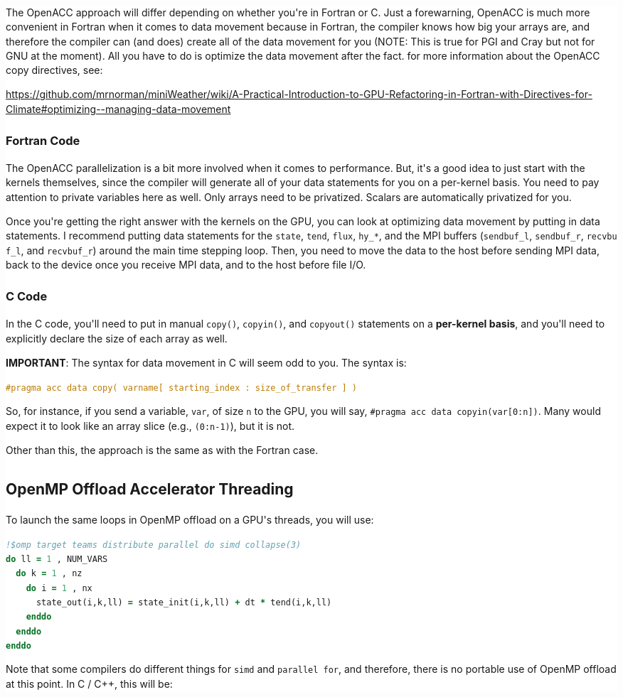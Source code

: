 The OpenACC approach will differ depending on whether you're in Fortran or C. Just a forewarning, OpenACC is much more convenient in Fortran when it comes to data movement because in Fortran, the compiler knows how big your arrays are, and therefore the compiler can (and does) create all of the data movement for you (NOTE: This is true for PGI and Cray but not for GNU at the moment). All you have to do is optimize the data movement after the fact. for more information about the OpenACC copy directives, see:

https://github.com/mrnorman/miniWeather/wiki/A-Practical-Introduction-to-GPU-Refactoring-in-Fortran-with-Directives-for-Climate#optimizing--managing-data-movement

### Fortran Code

The OpenACC parallelization is a bit more involved when it comes to performance. But, it's a good idea to just start with the kernels themselves, since the compiler will generate all of your data statements for you on a per-kernel basis. You need to pay attention to private variables here as well. Only arrays need to be privatized. Scalars are automatically privatized for you.

Once you're getting the right answer with the kernels on the GPU, you can look at optimizing data movement by putting in data statements. I recommend putting data statements for the `state`, `tend`, `flux`, `hy_*`, and the MPI buffers (`sendbuf_l`, `sendbuf_r`, `recvbuf_l`, and `recvbuf_r`) around the main time stepping loop. Then, you need to move the data to the host before sending MPI data, back to the device once you receive MPI data, and to the host before file I/O.

### C Code

In the C code, you'll need to put in manual `copy()`, `copyin()`, and `copyout()` statements on a **per-kernel basis**, and you'll need to explicitly declare the size of each array as well.

**IMPORTANT**: The syntax for data movement in C will seem odd to you. The syntax is:

```C
#pragma acc data copy( varname[ starting_index : size_of_transfer ] )
```

So, for instance, if you send a variable, `var`, of size `n` to the GPU, you will say, `#pragma acc data copyin(var[0:n])`. Many would expect it to look like an array slice (e.g., `(0:n-1)`), but it is not.

Other than this, the approach is the same as with the Fortran case.

## OpenMP Offload Accelerator Threading

To launch the same loops in OpenMP offload on a GPU's threads, you will use:

```fortran
!$omp target teams distribute parallel do simd collapse(3)
do ll = 1 , NUM_VARS
  do k = 1 , nz
    do i = 1 , nx
      state_out(i,k,ll) = state_init(i,k,ll) + dt * tend(i,k,ll)
    enddo
  enddo
enddo
```

Note that some compilers do different things for `simd` and `parallel for`, and therefore, there is no portable use of OpenMP offload at this point. In C / C++, this will be:
